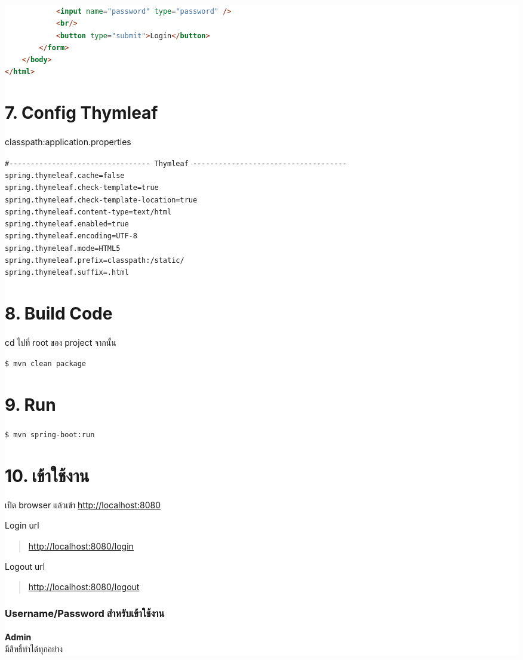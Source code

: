 ```html
            <input name="password" type="password" />
            <br/>
            <button type="submit">Login</button>
        </form>
    </body>
</html>
```

# 7. Config Thymleaf
classpath:application.properties
```properties
#--------------------------------- Thymleaf ------------------------------------
spring.thymeleaf.cache=false
spring.thymeleaf.check-template=true
spring.thymeleaf.check-template-location=true
spring.thymeleaf.content-type=text/html
spring.thymeleaf.enabled=true
spring.thymeleaf.encoding=UTF-8
spring.thymeleaf.mode=HTML5
spring.thymeleaf.prefix=classpath:/static/
spring.thymeleaf.suffix=.html
```

# 8. Build Code
cd ไปที่ root ของ project จากนั้น  
``` shell 
$ mvn clean package
```

# 9. Run 
``` shell 
$ mvn spring-boot:run
```

# 10. เข้าใช้งาน

เปิด browser แล้วเข้า [http://localhost:8080](http://localhost:8080)
  
Login url 
> [http://localhost:8080/login](http://localhost:8080/login)
  
Logout url 
> [http://localhost:8080/logout](http://localhost:8080/logout)
  

### Username/Password สำหรับเข้าใช้งาน

**Admin**    
มีสิทธิ์ทำได้ทุกอย่าง 
